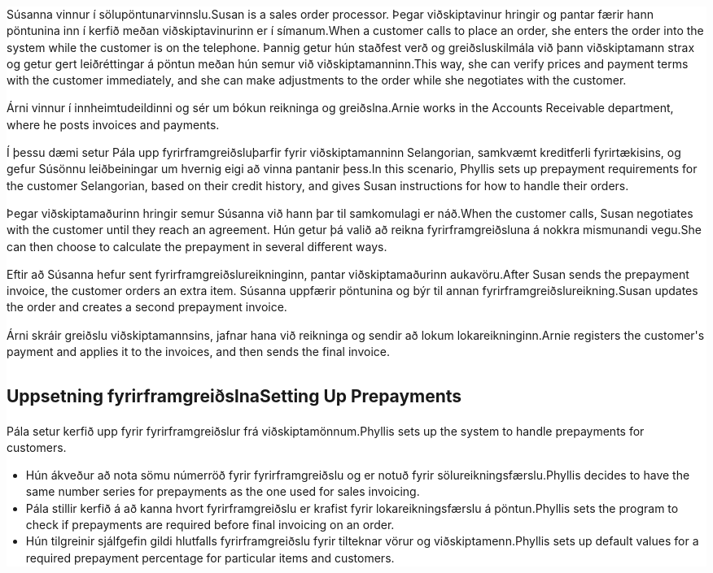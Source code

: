  <span data-ttu-id="d82aa-132">Súsanna vinnur í sölupöntunarvinnslu.</span><span class="sxs-lookup"><span data-stu-id="d82aa-132">Susan is a sales order processor.</span></span> <span data-ttu-id="d82aa-133">Þegar viðskiptavinur hringir og pantar færir hann pöntunina inn í kerfið meðan viðskiptavinurinn er í símanum.</span><span class="sxs-lookup"><span data-stu-id="d82aa-133">When a customer calls to place an order, she enters the order into the system while the customer is on the telephone.</span></span> <span data-ttu-id="d82aa-134">Þannig getur hún staðfest verð og greiðsluskilmála við þann viðskiptamann strax og getur gert leiðréttingar á pöntun meðan hún semur við viðskiptamanninn.</span><span class="sxs-lookup"><span data-stu-id="d82aa-134">This way, she can verify prices and payment terms with the customer immediately, and she can make adjustments to the order while she negotiates with the customer.</span></span>  

 <span data-ttu-id="d82aa-135">Árni vinnur í innheimtudeildinni og sér um bókun reikninga og greiðslna.</span><span class="sxs-lookup"><span data-stu-id="d82aa-135">Arnie works in the Accounts Receivable department, where he posts invoices and payments.</span></span>  

 <span data-ttu-id="d82aa-136">Í þessu dæmi setur Pála upp fyrirframgreiðsluþarfir fyrir viðskiptamanninn Selangorian, samkvæmt kreditferli fyrirtækisins, og gefur Súsönnu leiðbeiningar um hvernig eigi að vinna pantanir þess.</span><span class="sxs-lookup"><span data-stu-id="d82aa-136">In this scenario, Phyllis sets up prepayment requirements for the customer Selangorian, based on their credit history, and gives Susan instructions for how to handle their orders.</span></span>  

 <span data-ttu-id="d82aa-137">Þegar viðskiptamaðurinn hringir semur Súsanna við hann þar til samkomulagi er náð.</span><span class="sxs-lookup"><span data-stu-id="d82aa-137">When the customer calls, Susan negotiates with the customer until they reach an agreement.</span></span> <span data-ttu-id="d82aa-138">Hún getur þá valið að reikna fyrirframgreiðsluna á nokkra mismunandi vegu.</span><span class="sxs-lookup"><span data-stu-id="d82aa-138">She can then choose to calculate the prepayment in several different ways.</span></span>  

 <span data-ttu-id="d82aa-139">Eftir að Súsanna hefur sent fyrirframgreiðslureikninginn, pantar viðskiptamaðurinn aukavöru.</span><span class="sxs-lookup"><span data-stu-id="d82aa-139">After Susan sends the prepayment invoice, the customer orders an extra item.</span></span> <span data-ttu-id="d82aa-140">Súsanna uppfærir pöntunina og býr til annan fyrirframgreiðslureikning.</span><span class="sxs-lookup"><span data-stu-id="d82aa-140">Susan updates the order and creates a second prepayment invoice.</span></span>  

 <span data-ttu-id="d82aa-141">Árni skráir greiðslu viðskiptamannsins, jafnar hana við reikninga og sendir að lokum lokareikninginn.</span><span class="sxs-lookup"><span data-stu-id="d82aa-141">Arnie registers the customer's payment and applies it to the invoices, and then sends the final invoice.</span></span>  

## <a name="setting-up-prepayments"></a><span data-ttu-id="d82aa-142">Uppsetning fyrirframgreiðslna</span><span class="sxs-lookup"><span data-stu-id="d82aa-142">Setting Up Prepayments</span></span>  
 <span data-ttu-id="d82aa-143">Pála setur kerfið upp fyrir fyrirframgreiðslur frá viðskiptamönnum.</span><span class="sxs-lookup"><span data-stu-id="d82aa-143">Phyllis sets up the system to handle prepayments for customers.</span></span>  

-   <span data-ttu-id="d82aa-144">Hún ákveður að nota sömu númerröð fyrir fyrirframgreiðslu og er notuð fyrir sölureikningsfærslu.</span><span class="sxs-lookup"><span data-stu-id="d82aa-144">Phyllis decides to have the same number series for prepayments as the one used for sales invoicing.</span></span>  
-   <span data-ttu-id="d82aa-145">Pála stillir kerfið á að kanna hvort fyrirframgreiðslu er krafist fyrir lokareikningsfærslu á pöntun.</span><span class="sxs-lookup"><span data-stu-id="d82aa-145">Phyllis sets the program to check if prepayments are required before final invoicing on an order.</span></span>  
-   <span data-ttu-id="d82aa-146">Hún tilgreinir sjálfgefin gildi hlutfalls fyrirframgreiðslu fyrir tilteknar vörur og viðskiptamenn.</span><span class="sxs-lookup"><span data-stu-id="d82aa-146">Phyllis sets up default values for a required prepayment percentage for particular items and customers.</span></span>  
